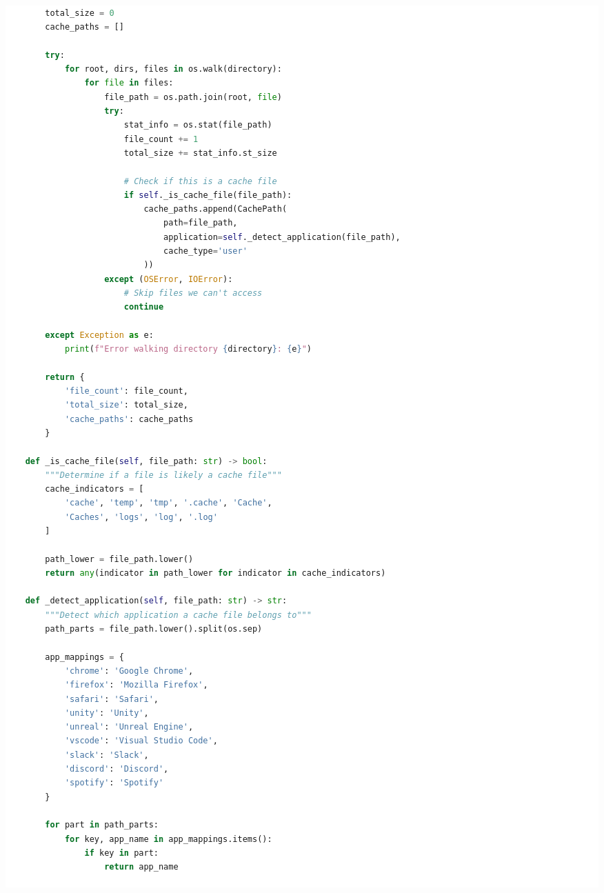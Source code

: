 ```python
        total_size = 0
        cache_paths = []
        
        try:
            for root, dirs, files in os.walk(directory):
                for file in files:
                    file_path = os.path.join(root, file)
                    try:
                        stat_info = os.stat(file_path)
                        file_count += 1
                        total_size += stat_info.st_size
                        
                        # Check if this is a cache file
                        if self._is_cache_file(file_path):
                            cache_paths.append(CachePath(
                                path=file_path,
                                application=self._detect_application(file_path),
                                cache_type='user'
                            ))
                    except (OSError, IOError):
                        # Skip files we can't access
                        continue
        
        except Exception as e:
            print(f"Error walking directory {directory}: {e}")
        
        return {
            'file_count': file_count,
            'total_size': total_size,
            'cache_paths': cache_paths
        }
    
    def _is_cache_file(self, file_path: str) -> bool:
        """Determine if a file is likely a cache file"""
        cache_indicators = [
            'cache', 'temp', 'tmp', '.cache', 'Cache',
            'Caches', 'logs', 'log', '.log'
        ]
        
        path_lower = file_path.lower()
        return any(indicator in path_lower for indicator in cache_indicators)
    
    def _detect_application(self, file_path: str) -> str:
        """Detect which application a cache file belongs to"""
        path_parts = file_path.lower().split(os.sep)
        
        app_mappings = {
            'chrome': 'Google Chrome',
            'firefox': 'Mozilla Firefox',
            'safari': 'Safari',
            'unity': 'Unity',
            'unreal': 'Unreal Engine',
            'vscode': 'Visual Studio Code',
            'slack': 'Slack',
            'discord': 'Discord',
            'spotify': 'Spotify'
        }
        
        for part in path_parts:
            for key, app_name in app_mappings.items():
                if key in part:
                    return app_name
        
```